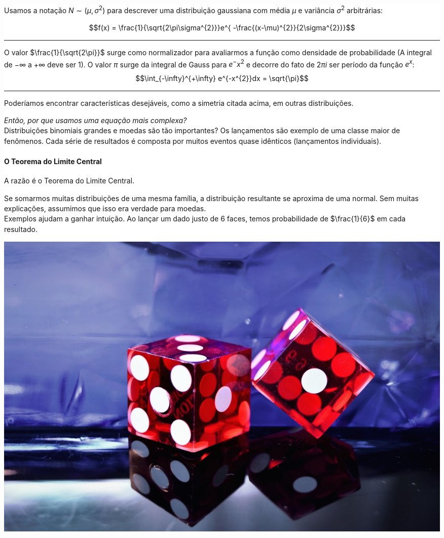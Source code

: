 Usamos a notação $N \sim (\mu, \sigma^{2})$ para descrever uma distribuição gaussiana com média $\mu$ e variância $\sigma^{2}$ arbitrárias:

$$f(x) = \frac{1}{\sqrt{2\pi\sigma^{2}}}e^{ -\frac{(x-\mu)^{2}}{2\sigma^{2}}}$$

---  

O valor $\frac{1}{\sqrt{2\pi}}$ surge como normalizador para avaliarmos a função como densidade de probabilidade (A integral de $-\infty$ a $+\infty$ deve ser 1). O valor $\pi$ surge da integral de Gauss para $e^-x^{2}$ e decorre do fato de $2\pi i$ ser período da função $e^{x}$:  
$$\int_{-\infty}^{+\infty} e^{-x^{2}}dx = \sqrt{\pi}$$  

---  

Poderíamos encontrar características desejáveis, como a simetria citada acima, em outras distribuições. 

*Então, por que usamos uma equação mais complexa?*  
Distribuições binomiais grandes e moedas são tão importantes? Os lançamentos são exemplo de uma classe maior de fenômenos. Cada série de resultados é composta por muitos eventos quase idênticos (lançamentos individuais).  


#### O Teorema do Limite Central

A razão é o Teorema do Limite Central.  

Se somarmos muitas distribuições de uma mesma família, a distribuição resultante se aproxima de uma normal. Sem muitas explicações, assumimos que isso era verdade para moedas.  
Exemplos ajudam a ganhar intuição. Ao lançar um dado justo de 6 faces, temos probabilidade de $\frac{1}{6}$ em cada resultado.  

![](images/chap1-dices.png)

